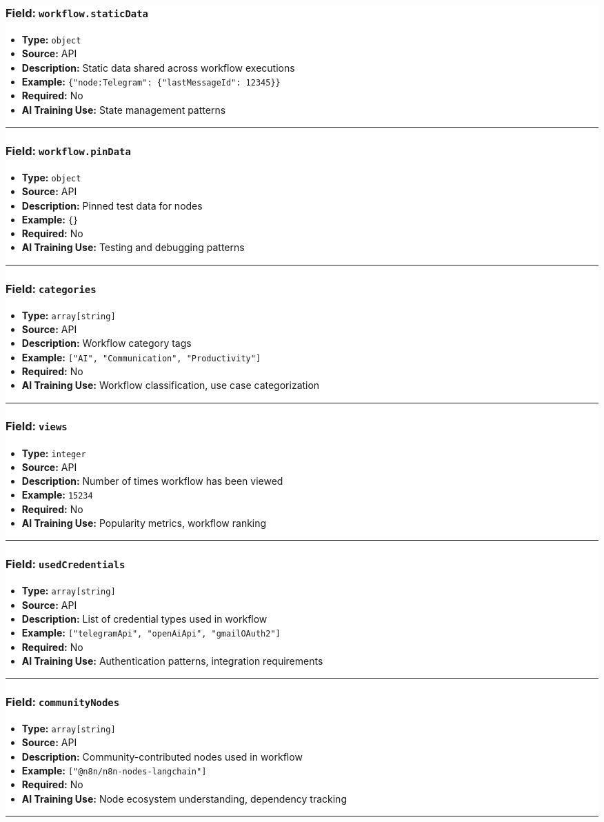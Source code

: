 ### **Field: `workflow.staticData`**
- **Type:** `object`
- **Source:** API
- **Description:** Static data shared across workflow executions
- **Example:** `{"node:Telegram": {"lastMessageId": 12345}}`
- **Required:** No
- **AI Training Use:** State management patterns

---

### **Field: `workflow.pinData`**
- **Type:** `object`
- **Source:** API
- **Description:** Pinned test data for nodes
- **Example:** `{}`
- **Required:** No
- **AI Training Use:** Testing and debugging patterns

---

### **Field: `categories`**
- **Type:** `array[string]`
- **Source:** API
- **Description:** Workflow category tags
- **Example:** `["AI", "Communication", "Productivity"]`
- **Required:** No
- **AI Training Use:** Workflow classification, use case categorization

---

### **Field: `views`**
- **Type:** `integer`
- **Source:** API
- **Description:** Number of times workflow has been viewed
- **Example:** `15234`
- **Required:** No
- **AI Training Use:** Popularity metrics, workflow ranking

---

### **Field: `usedCredentials`**
- **Type:** `array[string]`
- **Source:** API
- **Description:** List of credential types used in workflow
- **Example:** `["telegramApi", "openAiApi", "gmailOAuth2"]`
- **Required:** No
- **AI Training Use:** Authentication patterns, integration requirements

---

### **Field: `communityNodes`**
- **Type:** `array[string]`
- **Source:** API
- **Description:** Community-contributed nodes used in workflow
- **Example:** `["@n8n/n8n-nodes-langchain"]`
- **Required:** No
- **AI Training Use:** Node ecosystem understanding, dependency tracking

---